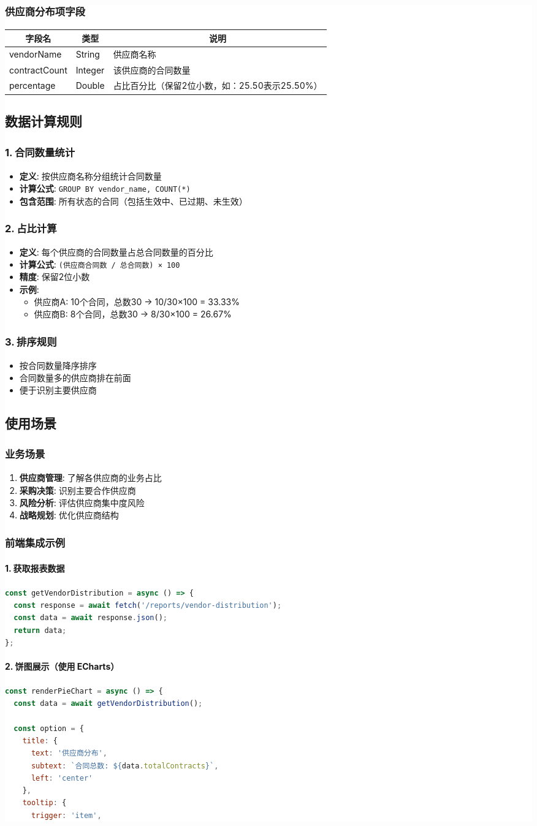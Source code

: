 ### 供应商分布项字段
| 字段名 | 类型 | 说明 |
|--------|------|------|
| vendorName | String | 供应商名称 |
| contractCount | Integer | 该供应商的合同数量 |
| percentage | Double | 占比百分比（保留2位小数，如：25.50表示25.50%） |

## 数据计算规则

### 1. 合同数量统计
- **定义**: 按供应商名称分组统计合同数量
- **计算公式**: `GROUP BY vendor_name, COUNT(*)`
- **包含范围**: 所有状态的合同（包括生效中、已过期、未生效）

### 2. 占比计算
- **定义**: 每个供应商的合同数量占总合同数量的百分比
- **计算公式**: `(供应商合同数 / 总合同数) × 100`
- **精度**: 保留2位小数
- **示例**:
  - 供应商A: 10个合同，总数30 → 10/30×100 = 33.33%
  - 供应商B: 8个合同，总数30 → 8/30×100 = 26.67%

### 3. 排序规则
- 按合同数量降序排序
- 合同数量多的供应商排在前面
- 便于识别主要供应商

## 使用场景

### 业务场景
1. **供应商管理**: 了解各供应商的业务占比
2. **采购决策**: 识别主要合作供应商
3. **风险分析**: 评估供应商集中度风险
4. **战略规划**: 优化供应商结构

### 前端集成示例

#### 1. 获取报表数据
```javascript
const getVendorDistribution = async () => {
  const response = await fetch('/reports/vendor-distribution');
  const data = await response.json();
  return data;
};
```

#### 2. 饼图展示（使用 ECharts）
```javascript
const renderPieChart = async () => {
  const data = await getVendorDistribution();
  
  const option = {
    title: {
      text: '供应商分布',
      subtext: `合同总数: ${data.totalContracts}`,
      left: 'center'
    },
    tooltip: {
      trigger: 'item',
```